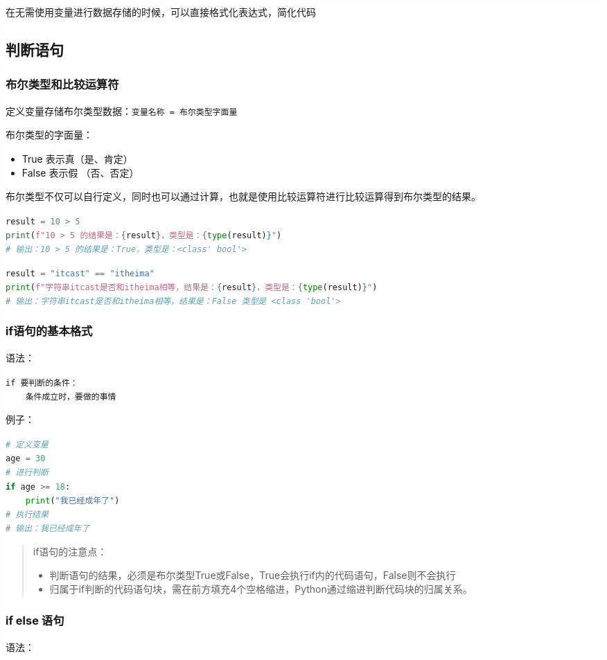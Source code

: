 在无需使用变量进行数据存储的时候，可以直接格式化表达式，简化代码

## 判断语句

### 布尔类型和比较运算符

定义变量存储布尔类型数据：`变量名称 = 布尔类型字面量`

布尔类型的字面量：

- True 表示真（是、肯定）
- False 表示假 （否、否定）

布尔类型不仅可以自行定义，同时也可以通过计算，也就是使用比较运算符进行比较运算得到布尔类型的结果。

```python
result = 10 > 5
print(f"10 > 5 的结果是：{result}，类型是：{type(result)}")
# 输出：10 > 5 的结果是：True，类型是：<class' bool'>
```

```python
result = "itcast" == "itheima"
print(f"字符串itcast是否和itheima相等，结果是：{result}，类型是：{type(result)}")
# 输出：字符串itcast是否和itheima相等，结果是：False 类型是 <class 'bool'>
```

### if语句的基本格式

语法：

```
if 要判断的条件：
	条件成立时，要做的事情
```

例子：

```python
# 定义变量
age = 30
# 进行判断
if age >= 18:    
	print("我已经成年了")
# 执行结果
# 输出：我已经成年了
```

> if语句的注意点：
>
> - 判断语句的结果，必须是布尔类型True或False，True会执行if内的代码语句，False则不会执行
> - 归属于if判断的代码语句块，需在前方填充4个空格缩进，Python通过缩进判断代码块的归属关系。

### if else 语句

语法：
